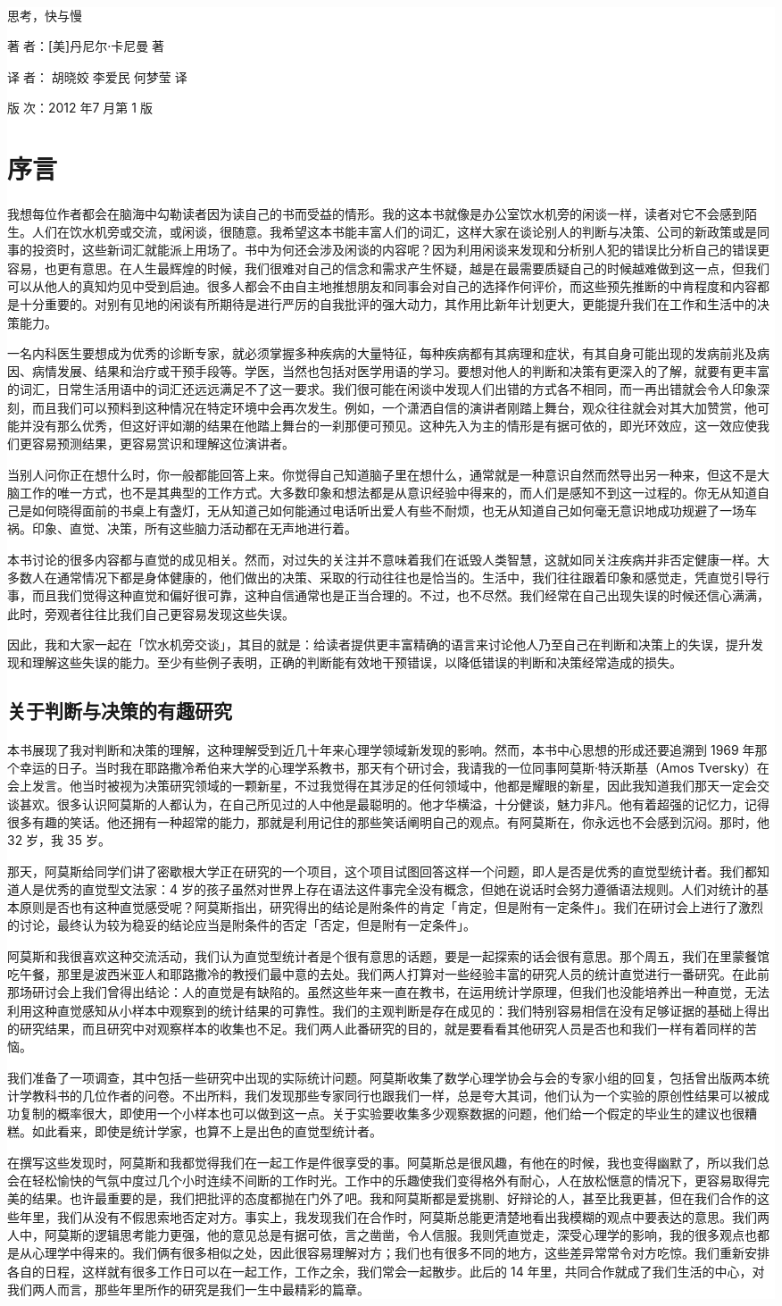 思考，快与慢

著 者：[美]丹尼尔·卡尼曼 著

译 者： 胡晓姣 李爱民 何梦莹 译

版 次：2012 年7 月第 1 版

# 序言

我想每位作者都会在脑海中勾勒读者因为读自己的书而受益的情形。我的这本书就像是办公室饮水机旁的闲谈一样，读者对它不会感到陌生。人们在饮水机旁或交流，或闲谈，很随意。我希望这本书能丰富人们的词汇，这样大家在谈论别人的判断与决策、公司的新政策或是同事的投资时，这些新词汇就能派上用场了。书中为何还会涉及闲谈的内容呢？因为利用闲谈来发现和分析别人犯的错误比分析自己的错误更容易，也更有意思。在人生最辉煌的时候，我们很难对自己的信念和需求产生怀疑，越是在最需要质疑自己的时候越难做到这一点，但我们可以从他人的真知灼见中受到启迪。很多人都会不由自主地推想朋友和同事会对自己的选择作何评价，而这些预先推断的中肯程度和内容都是十分重要的。对别有见地的闲谈有所期待是进行严厉的自我批评的强大动力，其作用比新年计划更大，更能提升我们在工作和生活中的决策能力。

一名内科医生要想成为优秀的诊断专家，就必须掌握多种疾病的大量特征，每种疾病都有其病理和症状，有其自身可能出现的发病前兆及病因、病情发展、结果和治疗或干预手段等。学医，当然也包括对医学用语的学习。要想对他人的判断和决策有更深入的了解，就要有更丰富的词汇，日常生活用语中的词汇还远远满足不了这一要求。我们很可能在闲谈中发现人们出错的方式各不相同，而一再出错就会令人印象深刻，而且我们可以预料到这种情况在特定环境中会再次发生。例如，一个潇洒自信的演讲者刚踏上舞台，观众往往就会对其大加赞赏，他可能并没有那么优秀，但这好评如潮的结果在他踏上舞台的一刹那便可预见。这种先入为主的情形是有据可依的，即光环效应，这一效应使我们更容易预测结果，更容易赏识和理解这位演讲者。

当别人问你正在想什么时，你一般都能回答上来。你觉得自己知道脑子里在想什么，通常就是一种意识自然而然导出另一种来，但这不是大脑工作的唯一方式，也不是其典型的工作方式。大多数印象和想法都是从意识经验中得来的，而人们是感知不到这一过程的。你无从知道自己是如何晓得面前的书桌上有盏灯，无从知道己如何能通过电话听出爱人有些不耐烦，也无从知道自己如何毫无意识地成功规避了一场车祸。印象、直觉、决策，所有这些脑力活动都在无声地进行着。

本书讨论的很多内容都与直觉的成见相关。然而，对过失的关注并不意味着我们在诋毁人类智慧，这就如同关注疾病并非否定健康一样。大多数人在通常情况下都是身体健康的，他们做出的决策、采取的行动往往也是恰当的。生活中，我们往往跟着印象和感觉走，凭直觉引导行事，而且我们觉得这种直觉和偏好很可靠，这种自信通常也是正当合理的。不过，也不尽然。我们经常在自己出现失误的时候还信心满满，此时，旁观者往往比我们自己更容易发现这些失误。

因此，我和大家一起在「饮水机旁交谈」，其目的就是：给读者提供更丰富精确的语言来讨论他人乃至自己在判断和决策上的失误，提升发现和理解这些失误的能力。至少有些例子表明，正确的判断能有效地干预错误，以降低错误的判断和决策经常造成的损失。

## 关于判断与决策的有趣研究

本书展现了我对判断和决策的理解，这种理解受到近几十年来心理学领域新发现的影响。然而，本书中心思想的形成还要追溯到 1969 年那个幸运的日子。当时我在耶路撒冷希伯来大学的心理学系教书，那天有个研讨会，我请我的一位同事阿莫斯·特沃斯基（Amos Tversky）在会上发言。他当时被视为决策研究领域的一颗新星，不过我觉得在其涉足的任何领域中，他都是耀眼的新星，因此我知道我们那天一定会交谈甚欢。很多认识阿莫斯的人都认为，在自己所见过的人中他是最聪明的。他才华横溢，十分健谈，魅力非凡。他有着超强的记忆力，记得很多有趣的笑话。他还拥有一种超常的能力，那就是利用记住的那些笑话阐明自己的观点。有阿莫斯在，你永远也不会感到沉闷。那时，他 32 岁，我 35 岁。

那天，阿莫斯给同学们讲了密歇根大学正在研究的一个项目，这个项目试图回答这样一个问题，即人是否是优秀的直觉型统计者。我们都知道人是优秀的直觉型文法家：4 岁的孩子虽然对世界上存在语法这件事完全没有概念，但她在说话时会努力遵循语法规则。人们对统计的基本原则是否也有这种直觉感受呢？阿莫斯指出，研究得出的结论是附条件的肯定「肯定，但是附有一定条件」。我们在研讨会上进行了激烈的讨论，最终认为较为稳妥的结论应当是附条件的否定「否定，但是附有一定条件」。

阿莫斯和我很喜欢这种交流活动，我们认为直觉型统计者是个很有意思的话题，要是一起探索的话会很有意思。那个周五，我们在里蒙餐馆吃午餐，那里是波西米亚人和耶路撒冷的教授们最中意的去处。我们两人打算对一些经验丰富的研究人员的统计直觉进行一番研究。在此前那场研讨会上我们曾得出结论：人的直觉是有缺陷的。虽然这些年来一直在教书，在运用统计学原理，但我们也没能培养出一种直觉，无法利用这种直觉感知从小样本中观察到的统计结果的可靠性。我们的主观判断是存在成见的：我们特别容易相信在没有足够证据的基础上得出的研究结果，而且研究中对观察样本的收集也不足。我们两人此番研究的目的，就是要看看其他研究人员是否也和我们一样有着同样的苦恼。

我们准备了一项调查，其中包括一些研究中出现的实际统计问题。阿莫斯收集了数学心理学协会与会的专家小组的回复，包括曾出版两本统计学教科书的几位作者的问卷。不出所料，我们发现那些专家同行也跟我们一样，总是夸大其词，他们认为一个实验的原创性结果可以被成功复制的概率很大，即使用一个小样本也可以做到这一点。关于实验要收集多少观察数据的问题，他们给一个假定的毕业生的建议也很糟糕。如此看来，即使是统计学家，也算不上是出色的直觉型统计者。

在撰写这些发现时，阿莫斯和我都觉得我们在一起工作是件很享受的事。阿莫斯总是很风趣，有他在的时候，我也变得幽默了，所以我们总会在轻松愉快的气氛中度过几个小时连续不间断的工作时光。工作中的乐趣使我们变得格外有耐心，人在放松惬意的情况下，更容易取得完美的结果。也许最重要的是，我们把批评的态度都抛在门外了吧。我和阿莫斯都是爱挑剔、好辩论的人，甚至比我更甚，但在我们合作的这些年里，我们从没有不假思索地否定对方。事实上，我发现我们在合作时，阿莫斯总能更清楚地看出我模糊的观点中要表达的意思。我们两人中，阿莫斯的逻辑思考能力更强，他的意见总是有据可依，言之凿凿，令人信服。我则凭直觉走，深受心理学的影响，我的很多观点也都是从心理学中得来的。我们俩有很多相似之处，因此很容易理解对方；我们也有很多不同的地方，这些差异常常令对方吃惊。我们重新安排各自的日程，这样就有很多工作日可以在一起工作，工作之余，我们常会一起散步。此后的 14 年里，共同合作就成了我们生活的中心，对我们两人而言，那些年里所作的研究是我们一生中最精彩的篇章。
